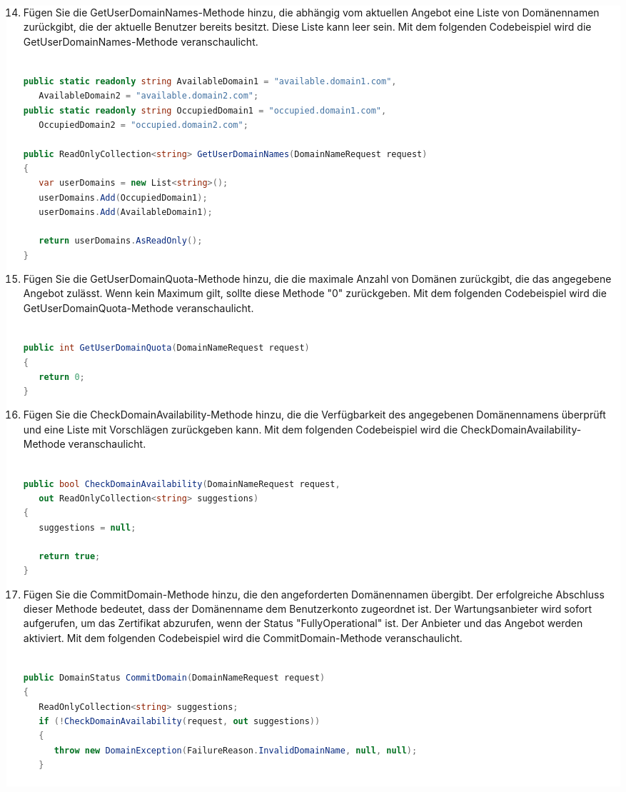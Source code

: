 14. Fügen Sie die GetUserDomainNames-Methode hinzu, die abhängig vom aktuellen Angebot eine Liste von Domänennamen zurückgibt, die der aktuelle Benutzer bereits besitzt. Diese Liste kann leer sein. Mit dem folgenden Codebeispiel wird die GetUserDomainNames-Methode veranschaulicht.  
  
    ```c#  
  
    public static readonly string AvailableDomain1 = "available.domain1.com",  
       AvailableDomain2 = "available.domain2.com";  
    public static readonly string OccupiedDomain1 = "occupied.domain1.com",  
       OccupiedDomain2 = "occupied.domain2.com";  
  
    public ReadOnlyCollection<string> GetUserDomainNames(DomainNameRequest request)  
    {  
       var userDomains = new List<string>();  
       userDomains.Add(OccupiedDomain1);  
       userDomains.Add(AvailableDomain1);  
  
       return userDomains.AsReadOnly();  
    }  
    ```  
  
15. Fügen Sie die GetUserDomainQuota-Methode hinzu, die die maximale Anzahl von Domänen zurückgibt, die das angegebene Angebot zulässt. Wenn kein Maximum gilt, sollte diese Methode "0" zurückgeben. Mit dem folgenden Codebeispiel wird die GetUserDomainQuota-Methode veranschaulicht.  
  
    ```c#  
  
    public int GetUserDomainQuota(DomainNameRequest request)  
    {  
       return 0;  
    }  
    ```  
  
16. Fügen Sie die CheckDomainAvailability-Methode hinzu, die die Verfügbarkeit des angegebenen Domänennamens überprüft und eine Liste mit Vorschlägen zurückgeben kann. Mit dem folgenden Codebeispiel wird die CheckDomainAvailability-Methode veranschaulicht.  
  
    ```c#  
  
    public bool CheckDomainAvailability(DomainNameRequest request,   
       out ReadOnlyCollection<string> suggestions)  
    {  
       suggestions = null;  
  
       return true;  
    }  
    ```  
  
17. Fügen Sie die CommitDomain-Methode hinzu, die den angeforderten Domänennamen übergibt. Der erfolgreiche Abschluss dieser Methode bedeutet, dass der Domänenname dem Benutzerkonto zugeordnet ist. Der Wartungsanbieter wird sofort aufgerufen, um das Zertifikat abzurufen, wenn der Status "FullyOperational" ist. Der Anbieter und das Angebot werden aktiviert. Mit dem folgenden Codebeispiel wird die CommitDomain-Methode veranschaulicht.  
  
    ```c#  
  
    public DomainStatus CommitDomain(DomainNameRequest request)  
    {              
       ReadOnlyCollection<string> suggestions;  
       if (!CheckDomainAvailability(request, out suggestions))  
       {  
          throw new DomainException(FailureReason.InvalidDomainName, null, null);  
       }  
  